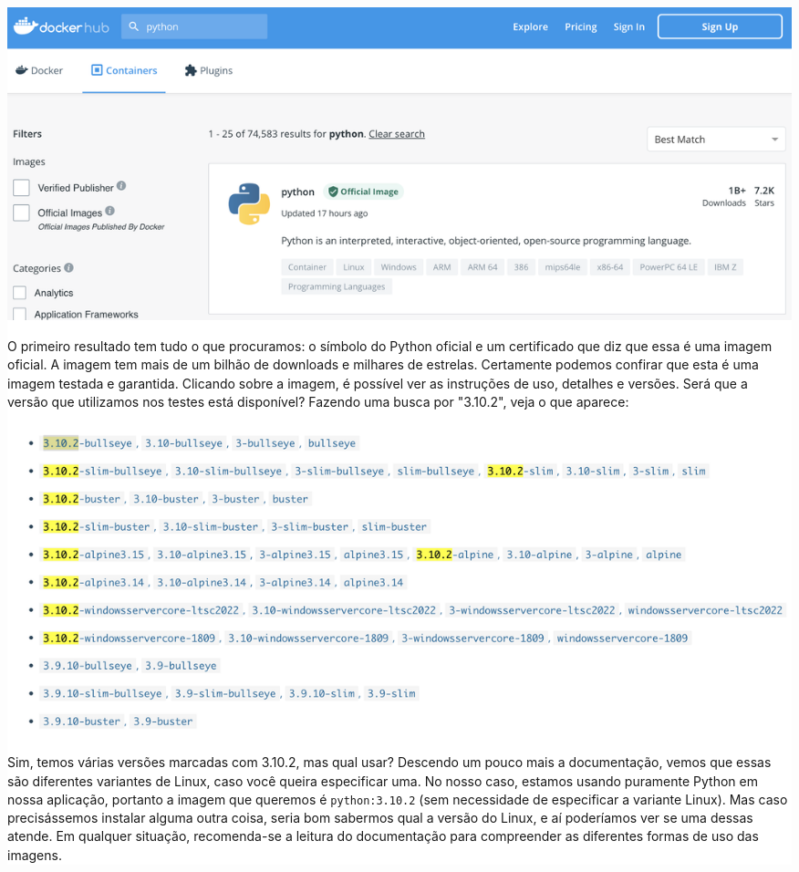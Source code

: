 ![Busca por python no Docker Hub](./imgs/offlinedocker3.png)

O primeiro resultado tem tudo o que procuramos: o símbolo do Python oficial e um certificado que diz que essa é uma imagem oficial. A imagem tem mais de um bilhão de downloads e milhares de estrelas. Certamente podemos confirar que esta é uma imagem testada e garantida. Clicando sobre a imagem, é possível ver as instruções de uso, detalhes e versões. Será que a versão que utilizamos nos testes está disponível? Fazendo uma busca por "3.10.2", veja o que aparece:

![Detalhes sobre a imagem python no Docker Hub](./imgs/offlinedocker4.png)

Sim, temos várias versões marcadas com 3.10.2, mas qual usar? Descendo um pouco mais a documentação, vemos que essas são diferentes variantes de Linux, caso você queira especificar uma. No nosso caso, estamos usando puramente Python em nossa aplicação, portanto a imagem que queremos é ```python:3.10.2``` (sem necessidade de especificar a variante Linux). Mas caso precisássemos instalar alguma outra coisa, seria bom sabermos qual a versão do Linux, e aí poderíamos ver se uma dessas atende. Em qualquer situação, recomenda-se a leitura do documentação para compreender as diferentes formas de uso das imagens.
